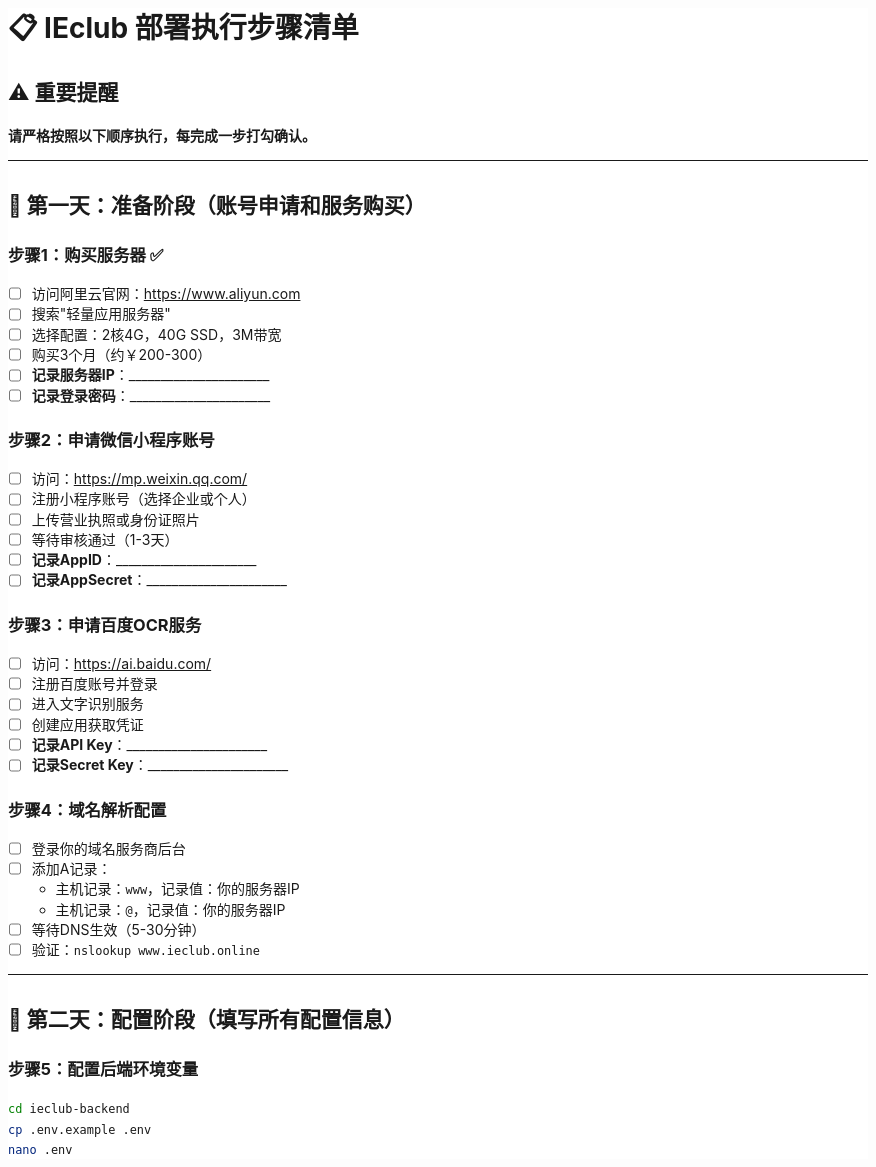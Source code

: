 # 📋 IEclub 部署执行步骤清单

## ⚠️ 重要提醒

**请严格按照以下顺序执行，每完成一步打勾确认。**

---

## 🎯 第一天：准备阶段（账号申请和服务购买）

### 步骤1：购买服务器 ✅
- [ ] 访问阿里云官网：https://www.aliyun.com
- [ ] 搜索"轻量应用服务器"
- [ ] 选择配置：2核4G，40G SSD，3M带宽
- [ ] 购买3个月（约￥200-300）
- [ ] **记录服务器IP**：______________________
- [ ] **记录登录密码**：______________________

### 步骤2：申请微信小程序账号
- [ ] 访问：https://mp.weixin.qq.com/
- [ ] 注册小程序账号（选择企业或个人）
- [ ] 上传营业执照或身份证照片
- [ ] 等待审核通过（1-3天）
- [ ] **记录AppID**：______________________
- [ ] **记录AppSecret**：______________________

### 步骤3：申请百度OCR服务
- [ ] 访问：https://ai.baidu.com/
- [ ] 注册百度账号并登录
- [ ] 进入文字识别服务
- [ ] 创建应用获取凭证
- [ ] **记录API Key**：______________________
- [ ] **记录Secret Key**：______________________

### 步骤4：域名解析配置
- [ ] 登录你的域名服务商后台
- [ ] 添加A记录：
  - 主机记录：`www`，记录值：你的服务器IP
  - 主机记录：`@`，记录值：你的服务器IP
- [ ] 等待DNS生效（5-30分钟）
- [ ] 验证：`nslookup www.ieclub.online`

---

## 🎯 第二天：配置阶段（填写所有配置信息）

### 步骤5：配置后端环境变量
```bash
cd ieclub-backend
cp .env.example .env
nano .env
```
